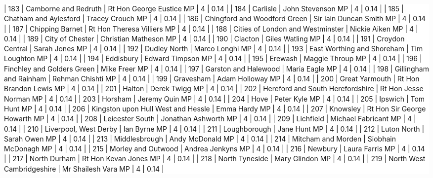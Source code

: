 | 183 | Camborne and Redruth | Rt Hon George Eustice MP | 4 | 0.14 |
| 184 | Carlisle | John Stevenson MP | 4 | 0.14 |
| 185 | Chatham and Aylesford | Tracey Crouch MP | 4 | 0.14 |
| 186 | Chingford and Woodford Green | Sir Iain Duncan Smith MP | 4 | 0.14 |
| 187 | Chipping Barnet | Rt Hon Theresa Villiers MP | 4 | 0.14 |
| 188 | Cities of London and Westminster | Nickie Aiken MP | 4 | 0.14 |
| 189 | City of Chester | Christian Matheson MP | 4 | 0.14 |
| 190 | Clacton | Giles Watling MP | 4 | 0.14 |
| 191 | Croydon Central | Sarah Jones MP | 4 | 0.14 |
| 192 | Dudley North | Marco Longhi MP | 4 | 0.14 |
| 193 | East Worthing and Shoreham | Tim Loughton MP | 4 | 0.14 |
| 194 | Eddisbury | Edward Timpson MP | 4 | 0.14 |
| 195 | Erewash | Maggie Throup MP | 4 | 0.14 |
| 196 | Finchley and Golders Green | Mike Freer MP | 4 | 0.14 |
| 197 | Garston and Halewood | Maria Eagle MP | 4 | 0.14 |
| 198 | Gillingham and Rainham | Rehman Chishti MP | 4 | 0.14 |
| 199 | Gravesham | Adam Holloway MP | 4 | 0.14 |
| 200 | Great Yarmouth | Rt Hon Brandon Lewis MP | 4 | 0.14 |
| 201 | Halton | Derek Twigg MP | 4 | 0.14 |
| 202 | Hereford and South Herefordshire | Rt Hon Jesse Norman MP | 4 | 0.14 |
| 203 | Horsham | Jeremy Quin MP | 4 | 0.14 |
| 204 | Hove | Peter Kyle MP | 4 | 0.14 |
| 205 | Ipswich | Tom Hunt MP | 4 | 0.14 |
| 206 | Kingston upon Hull West and Hessle | Emma Hardy MP | 4 | 0.14 |
| 207 | Knowsley | Rt Hon Sir George Howarth MP | 4 | 0.14 |
| 208 | Leicester South | Jonathan Ashworth MP | 4 | 0.14 |
| 209 | Lichfield | Michael Fabricant MP | 4 | 0.14 |
| 210 | Liverpool, West Derby | Ian Byrne MP | 4 | 0.14 |
| 211 | Loughborough | Jane Hunt MP | 4 | 0.14 |
| 212 | Luton North | Sarah Owen MP | 4 | 0.14 |
| 213 | Middlesbrough | Andy McDonald MP | 4 | 0.14 |
| 214 | Mitcham and Morden | Siobhain McDonagh MP | 4 | 0.14 |
| 215 | Morley and Outwood | Andrea Jenkyns MP | 4 | 0.14 |
| 216 | Newbury | Laura Farris MP | 4 | 0.14 |
| 217 | North Durham | Rt Hon Kevan Jones MP | 4 | 0.14 |
| 218 | North Tyneside | Mary Glindon MP | 4 | 0.14 |
| 219 | North West Cambridgeshire | Mr Shailesh Vara MP | 4 | 0.14 |